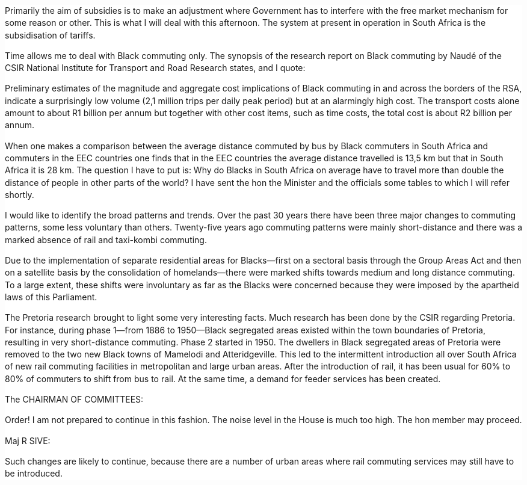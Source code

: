 <p>Primarily the aim of subsidies is to make an adjustment where Government has to interfere with the free market mechanism for some reason or other. This is what I will deal with this afternoon. The system at present in operation in South Africa is the subsidisation of tariffs.</p>

<p>Time allows me to deal with Black commuting only. The synopsis of the research report on Black commuting by Naud&#x00E9; of the CSIR National Institute for Transport and Road Research states, and I quote:</p>

<block name="quote">Preliminary estimates of the magnitude and aggregate cost implications of Black commuting in and across the borders of the RSA, indicate a surprisingly low volume (2,1 million trips per daily peak period) but at an alarmingly high cost. The transport costs alone amount to about R1 billion per annum but together with other cost items, such as time costs, the total cost is about R2 billion per annum.</block>

<p>When one makes a comparison between the average distance commuted by bus by Black commuters in South Africa and commuters in the EEC countries one finds that in the EEC countries the average distance travelled is 13,5 km but that in South Africa it is 28 km. The question I have to put is: Why do Blacks in South Africa on average have to travel more than double the distance of people in other parts of the world? I have sent the hon the Minister and the officials some tables to which I will refer shortly.</p>

<p>I would like to identify the broad patterns and trends. Over the past 30 years there have been three major changes to commuting patterns, some less voluntary than others. Twenty-five years ago commuting patterns were mainly short-distance and there was a marked absence of rail and taxi-kombi commuting.</p>

<p>Due to the implementation of separate residential areas for Blacks&#x2014;first on a sectoral basis through the Group Areas Act and then on a satellite basis by the consolidation of homelands&#x2014;there were marked shifts towards medium and long distance commuting. To a large extent, these shifts were involuntary as far as the Blacks were concerned because they were imposed by the apartheid laws of this Parliament.</p>

<p>The Pretoria research brought to light some very interesting facts. Much research has been done by the CSIR regarding Pretoria. For instance, during phase 1&#x2014;from 1886 to 1950&#x2014;Black segregated areas existed within the town boundaries of Pretoria, resulting in very short-distance commuting. Phase 2 started in 1950. The dwellers in Black segregated areas of Pretoria were removed to the two new Black towns of Mamelodi and Atteridgeville. This led to the intermittent introduction all over South Africa of new rail commuting facilities in metropolitan and large urban areas. After the introduction of rail, it has been usual for 60% to 80% of commuters to shift from bus to rail. At the same time, a demand for feeder services has been created.</p>

</speech>

<speech by="#chairman_of_committees">

<from>The <person refersTo="hansard_za">CHAIRMAN OF COMMITTEES</person>:</from>

<p>Order! I am not prepared to continue in this fashion. The noise level in the House is much too high. The hon member may proceed.</p>

</speech>

<speech by="#sive">

<from>Maj <person refersTo="hansard_za">R SIVE</person>:</from>

<p>Such changes are likely to continue, because there are a number of urban areas where rail commuting services may still have to be introduced.</p>
